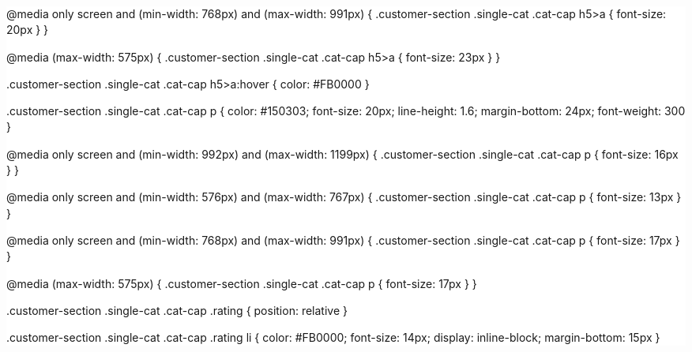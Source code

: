 @media only screen and (min-width: 768px) and (max-width: 991px) {
    .customer-section .single-cat .cat-cap h5>a {
        font-size: 20px
    }
}

@media (max-width: 575px) {
    .customer-section .single-cat .cat-cap h5>a {
        font-size: 23px
    }
}

.customer-section .single-cat .cat-cap h5>a:hover {
    color: #FB0000
}

.customer-section .single-cat .cat-cap p {
    color: #150303;
    font-size: 20px;
    line-height: 1.6;
    margin-bottom: 24px;
    font-weight: 300
}

@media only screen and (min-width: 992px) and (max-width: 1199px) {
    .customer-section .single-cat .cat-cap p {
        font-size: 16px
    }
}

@media only screen and (min-width: 576px) and (max-width: 767px) {
    .customer-section .single-cat .cat-cap p {
        font-size: 13px
    }
}

@media only screen and (min-width: 768px) and (max-width: 991px) {
    .customer-section .single-cat .cat-cap p {
        font-size: 17px
    }
}

@media (max-width: 575px) {
    .customer-section .single-cat .cat-cap p {
        font-size: 17px
    }
}

.customer-section .single-cat .cat-cap .rating {
    position: relative
}

.customer-section .single-cat .cat-cap .rating li {
    color: #FB0000;
    font-size: 14px;
    display: inline-block;
    margin-bottom: 15px
}
